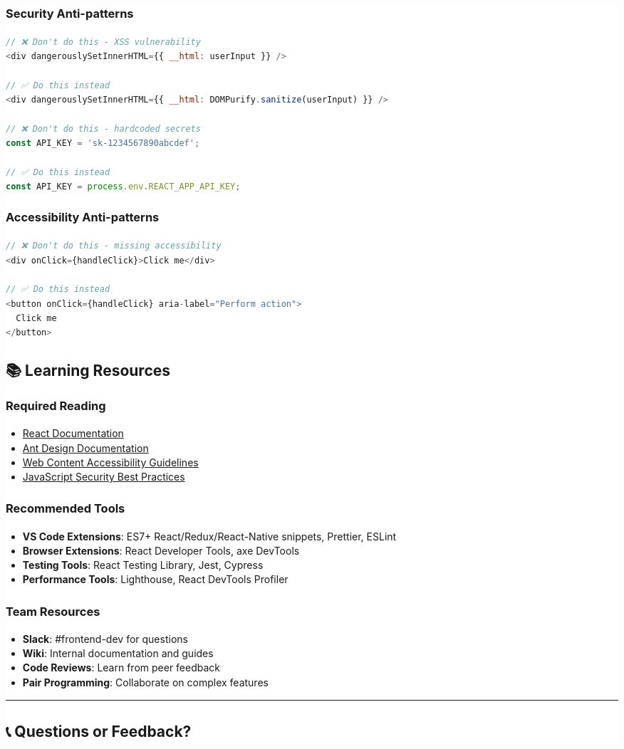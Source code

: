 ### Security Anti-patterns

```javascript
// ❌ Don't do this - XSS vulnerability
<div dangerouslySetInnerHTML={{ __html: userInput }} />

// ✅ Do this instead
<div dangerouslySetInnerHTML={{ __html: DOMPurify.sanitize(userInput) }} />

// ❌ Don't do this - hardcoded secrets
const API_KEY = 'sk-1234567890abcdef';

// ✅ Do this instead
const API_KEY = process.env.REACT_APP_API_KEY;
```

### Accessibility Anti-patterns

```javascript
// ❌ Don't do this - missing accessibility
<div onClick={handleClick}>Click me</div>

// ✅ Do this instead
<button onClick={handleClick} aria-label="Perform action">
  Click me
</button>
```

## 📚 Learning Resources

### Required Reading
- [React Documentation](https://reactjs.org/docs)
- [Ant Design Documentation](https://ant.design/docs/react/introduce)
- [Web Content Accessibility Guidelines](https://www.w3.org/WAI/WCAG21/quickref/)
- [JavaScript Security Best Practices](https://owasp.org/www-project-top-ten/)

### Recommended Tools
- **VS Code Extensions**: ES7+ React/Redux/React-Native snippets, Prettier, ESLint
- **Browser Extensions**: React Developer Tools, axe DevTools
- **Testing Tools**: React Testing Library, Jest, Cypress
- **Performance Tools**: Lighthouse, React DevTools Profiler

### Team Resources
- **Slack**: #frontend-dev for questions
- **Wiki**: Internal documentation and guides
- **Code Reviews**: Learn from peer feedback
- **Pair Programming**: Collaborate on complex features

---

## 📞 Questions or Feedback?
